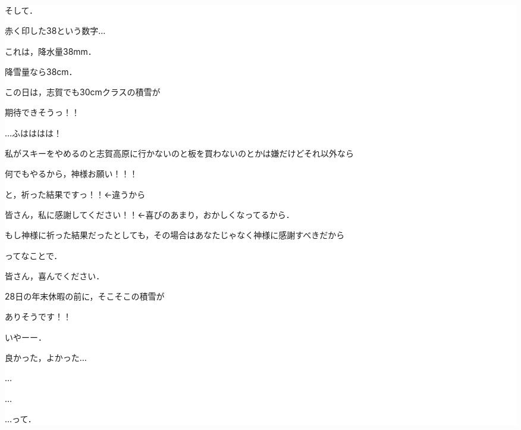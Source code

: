 


そして．


赤く印した38という数字…


これは，降水量38mm．


降雪量なら38cm．


この日は，志賀でも30cmクラスの積雪が


期待できそうっ！！





…ふはははは！


私がスキーをやめるのと志賀高原に行かないのと板を買わないのとかは嫌だけどそれ以外なら


何でもやるから，神様お願い！！！


と，祈った結果ですっ！！←違うから


皆さん，私に感謝してください！！←喜びのあまり，おかしくなってるから．


もし神様に祈った結果だったとしても，その場合はあなたじゃなく神様に感謝すべきだから





ってなことで．


皆さん，喜んでください．


28日の年末休暇の前に，そこそこの積雪が


ありそうです！！





いやーー．


良かった，よかった…


…


…


…って．

